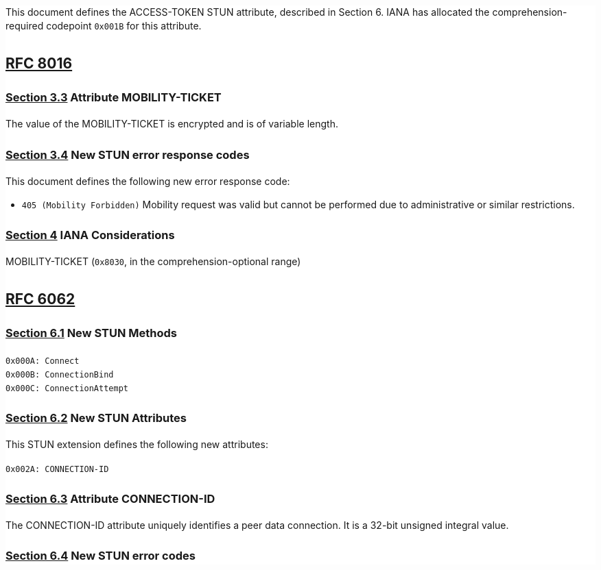 This document defines the ACCESS-TOKEN STUN attribute, described in
Section 6. IANA has allocated the comprehension-required codepoint
`0x001B` for this attribute.

## [RFC 8016](https://datatracker.ietf.org/doc/html/rfc8016)

### [Section 3.3](https://datatracker.ietf.org/doc/html/rfc8016#section-3.3) Attribute MOBILITY-TICKET

The value of the MOBILITY-TICKET is encrypted and is of variable length.

### [Section 3.4](https://datatracker.ietf.org/doc/html/rfc8016#section-3.4) New STUN error response codes

This document defines the following new error response code:

 - `405 (Mobility Forbidden)` Mobility request was valid but cannot be performed due to administrative or similar restrictions.

### [Section 4](https://datatracker.ietf.org/doc/html/rfc8016#section-4) IANA Considerations

MOBILITY-TICKET (`0x8030`, in the comprehension-optional range)

## [RFC 6062](https://datatracker.ietf.org/doc/html/rfc6062#section-6.1)

### [Section 6.1](https://datatracker.ietf.org/doc/html/rfc6062#section-6.1) New STUN Methods

```text
0x000A: Connect
0x000B: ConnectionBind
0x000C: ConnectionAttempt
```

### [Section 6.2](https://datatracker.ietf.org/doc/html/rfc6062#section-6.2) New STUN Attributes
This STUN extension defines the following new attributes:

```text
0x002A: CONNECTION-ID
```

### [Section 6.3](https://datatracker.ietf.org/doc/html/rfc6062#section-6.2.1) Attribute CONNECTION-ID

The CONNECTION-ID attribute uniquely identifies a peer data
connection. It is a 32-bit unsigned integral value.

### [Section 6.4](https://datatracker.ietf.org/doc/html/rfc6062#section-6.3) New STUN error codes
